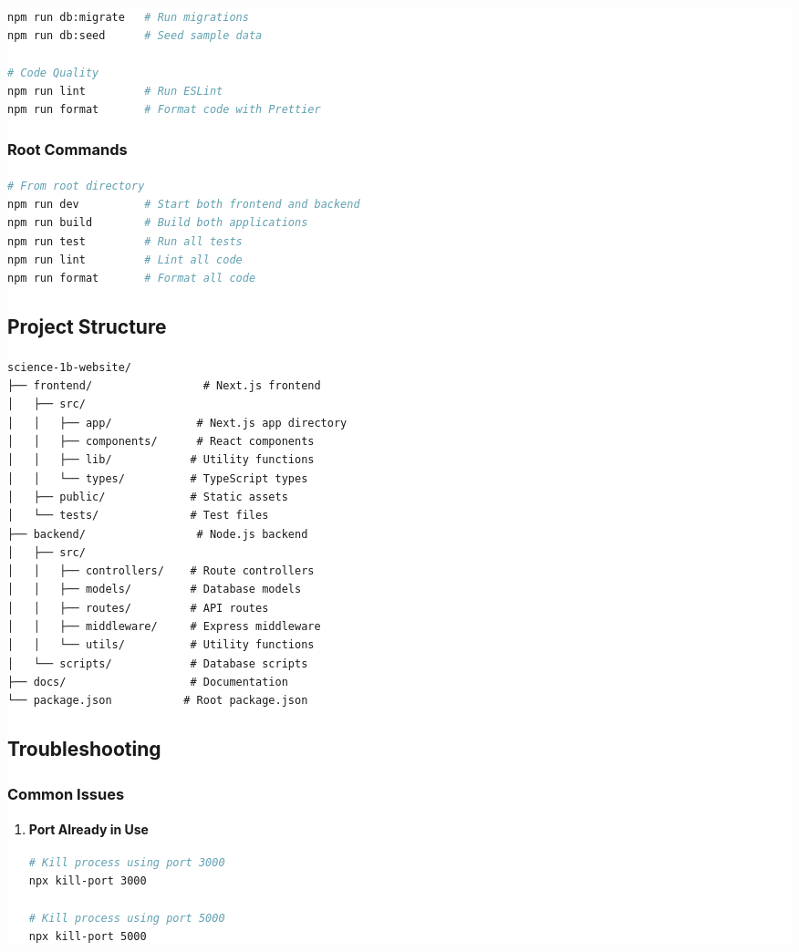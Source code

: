 ```bash
npm run db:migrate   # Run migrations
npm run db:seed      # Seed sample data

# Code Quality
npm run lint         # Run ESLint
npm run format       # Format code with Prettier
```

### Root Commands

```bash
# From root directory
npm run dev          # Start both frontend and backend
npm run build        # Build both applications
npm run test         # Run all tests
npm run lint         # Lint all code
npm run format       # Format all code
```

## Project Structure

```
science-1b-website/
├── frontend/                 # Next.js frontend
│   ├── src/
│   │   ├── app/             # Next.js app directory
│   │   ├── components/      # React components
│   │   ├── lib/            # Utility functions
│   │   └── types/          # TypeScript types
│   ├── public/             # Static assets
│   └── tests/              # Test files
├── backend/                 # Node.js backend
│   ├── src/
│   │   ├── controllers/    # Route controllers
│   │   ├── models/         # Database models
│   │   ├── routes/         # API routes
│   │   ├── middleware/     # Express middleware
│   │   └── utils/          # Utility functions
│   └── scripts/            # Database scripts
├── docs/                   # Documentation
└── package.json           # Root package.json
```

## Troubleshooting

### Common Issues

1. **Port Already in Use**
   ```bash
   # Kill process using port 3000
   npx kill-port 3000
   
   # Kill process using port 5000
   npx kill-port 5000
   ```

